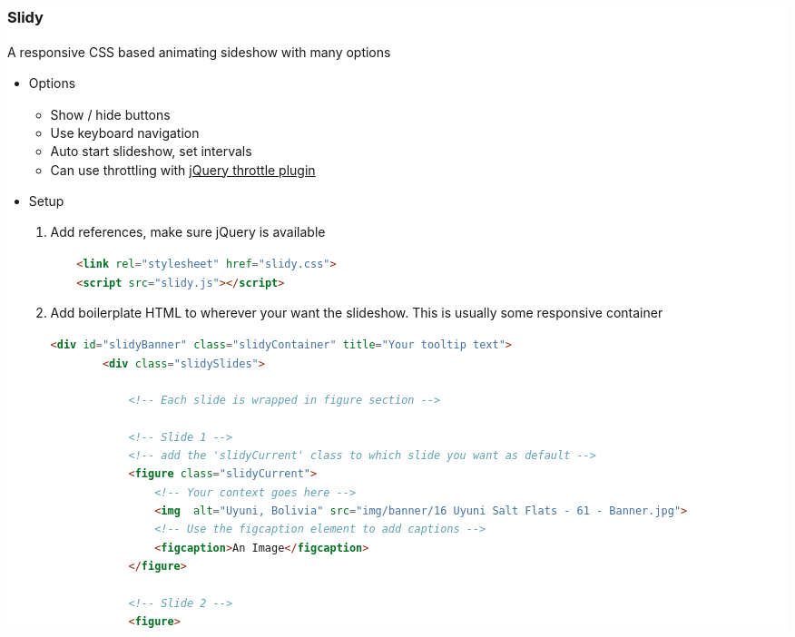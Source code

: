 ### Slidy
A responsive CSS based animating sideshow with many options

* Options
    * Show / hide buttons
    * Use keyboard navigation
    * Auto start slideshow, set intervals
    * Can use throttling with [jQuery throttle plugin](http://benalman.com/projects/jquery-throttle-debounce-plugin/)

* Setup
    1. Add references, make sure jQuery is available

        ```html
            <link rel="stylesheet" href="slidy.css">
            <script src="slidy.js"></script>
        ```
    2. Add boilerplate HTML to wherever your want the slideshow. This is usually some responsive container

        ```html
        <div id="slidyBanner" class="slidyContainer" title="Your tooltip text">
                <div class="slidySlides">

                    <!-- Each slide is wrapped in figure section -->

                    <!-- Slide 1 -->
                    <!-- add the 'slidyCurrent' class to which slide you want as default -->
                    <figure class="slidyCurrent">
                        <!-- Your context goes here -->
                        <img  alt="Uyuni, Bolivia" src="img/banner/16 Uyuni Salt Flats - 61 - Banner.jpg">
                        <!-- Use the figcaption element to add captions -->
                        <figcaption>An Image</figcaption>
                    </figure>

                    <!-- Slide 2 -->
                    <figure>